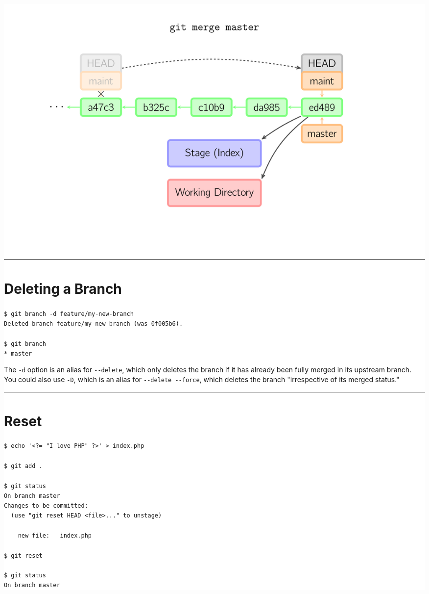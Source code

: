 ![](/assets/images/git/basics/merge-ff.svg)

---

# Deleting a Branch

```shell
$ git branch -d feature/my-new-branch
Deleted branch feature/my-new-branch (was 0f005b6).

$ git branch
* master
```

The `-d` option is an alias for `--delete`, which only deletes the branch if it has already been fully merged in its upstream branch. You could also use `-D`, which is an alias for `--delete --force`, which deletes the branch "irrespective of its merged status."

---

# Reset

```shell
$ echo '<?= "I love PHP" ?>' > index.php

$ git add .

$ git status
On branch master
Changes to be committed:
  (use "git reset HEAD <file>..." to unstage)

	new file:   index.php

$ git reset

$ git status
On branch master
```